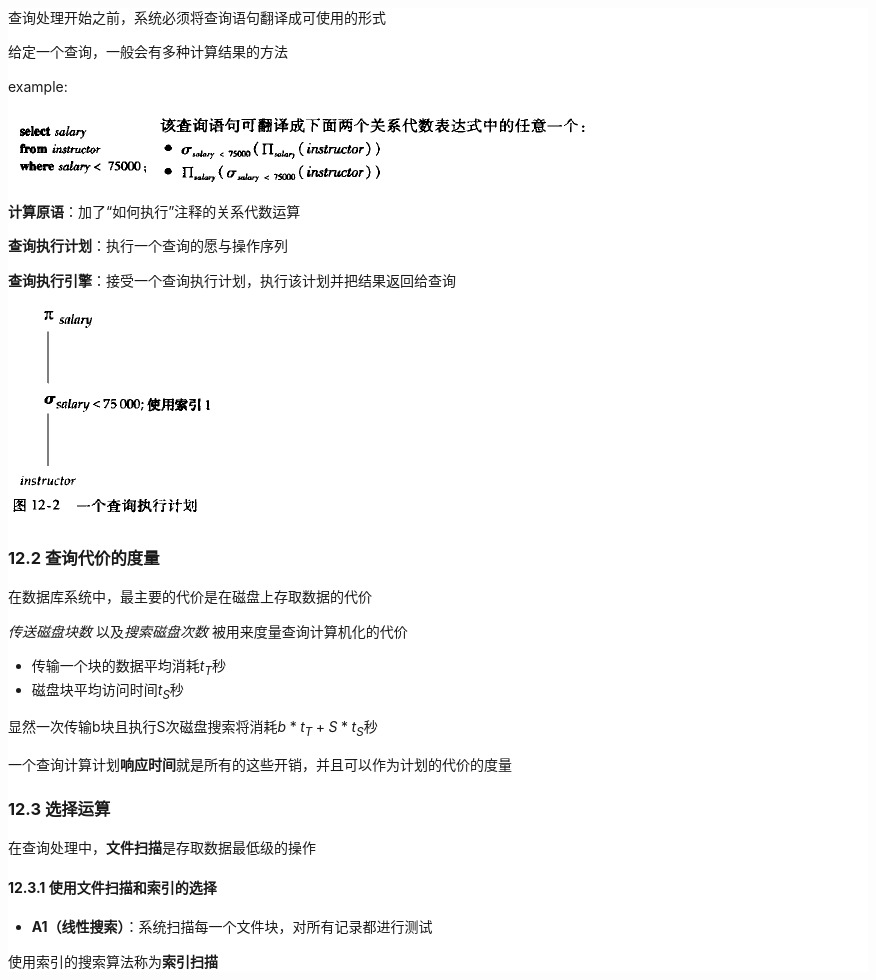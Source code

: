 查询处理开始之前，系统必须将查询语句翻译成可使用的形式

给定一个查询，一般会有多种计算结果的方法

example:

![1546504265733](assets/1546504265733.png)![1546504281654](assets/1546504281654.png)

**计算原语**：加了“如何执行”注释的关系代数运算

**查询执行计划**：执行一个查询的愿与操作序列

**查询执行引擎**：接受一个查询执行计划，执行该计划并把结果返回给查询

![1546504404102](assets/1546504404102.png)

### 12.2 查询代价的度量

在数据库系统中，最主要的代价是在磁盘上存取数据的代价

*传送磁盘块数* 以及*搜索磁盘次数* 被用来度量查询计算机化的代价

- 传输一个块的数据平均消耗$t_T$秒
- 磁盘块平均访问时间$t_S$秒

显然一次传输b块且执行S次磁盘搜索将消耗$b*t_T+S*t_S$秒

一个查询计算计划**响应时间**就是所有的这些开销，并且可以作为计划的代价的度量

### 12.3 选择运算

在查询处理中，**文件扫描**是存取数据最低级的操作

#### 12.3.1 使用文件扫描和索引的选择

- **A1（线性搜索）**：系统扫描每一个文件块，对所有记录都进行测试

使用索引的搜索算法称为**索引扫描**
